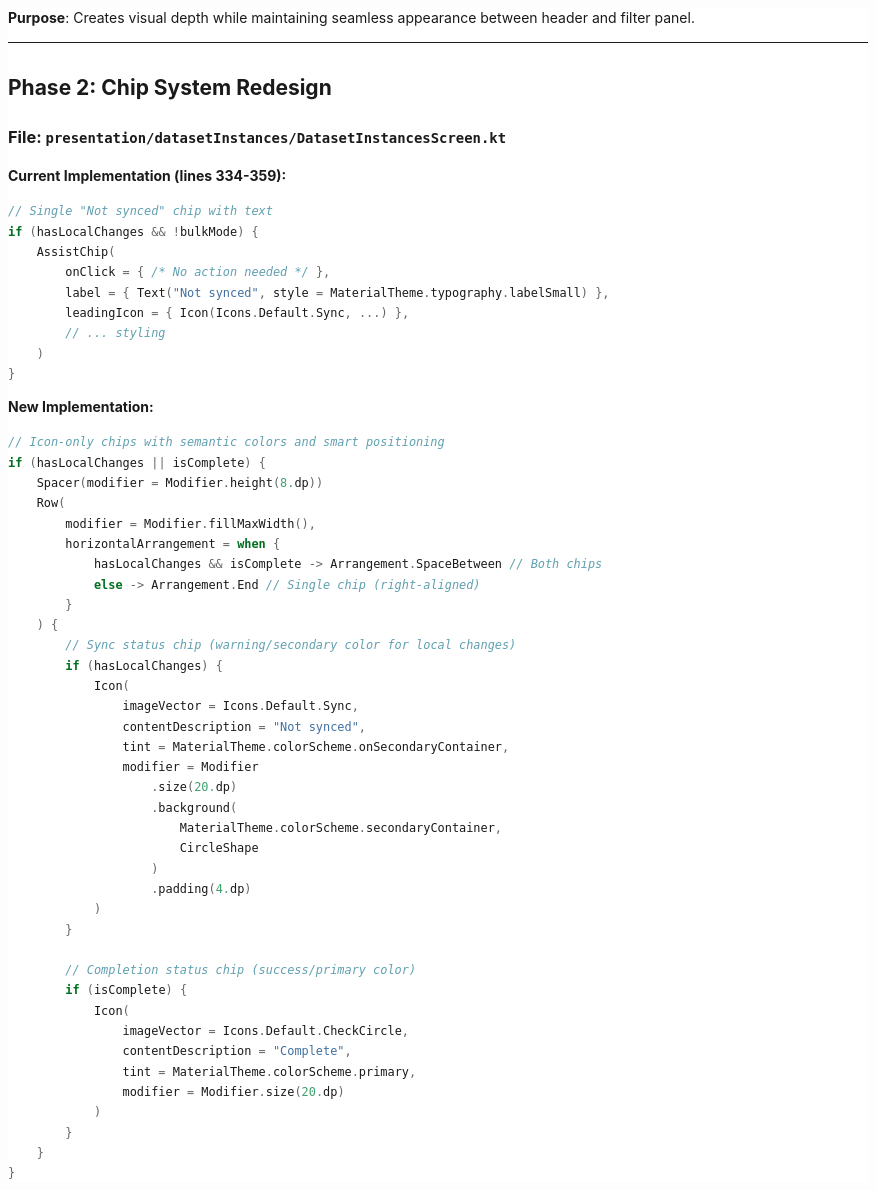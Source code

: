 **Purpose**: Creates visual depth while maintaining seamless appearance between header and filter panel.

---

## Phase 2: Chip System Redesign

### File: `presentation/datasetInstances/DatasetInstancesScreen.kt`

**Current Implementation (lines 334-359):**
```kotlin
// Single "Not synced" chip with text
if (hasLocalChanges && !bulkMode) {
    AssistChip(
        onClick = { /* No action needed */ },
        label = { Text("Not synced", style = MaterialTheme.typography.labelSmall) },
        leadingIcon = { Icon(Icons.Default.Sync, ...) },
        // ... styling
    )
}
```

**New Implementation:**
```kotlin
// Icon-only chips with semantic colors and smart positioning
if (hasLocalChanges || isComplete) {
    Spacer(modifier = Modifier.height(8.dp))
    Row(
        modifier = Modifier.fillMaxWidth(),
        horizontalArrangement = when {
            hasLocalChanges && isComplete -> Arrangement.SpaceBetween // Both chips
            else -> Arrangement.End // Single chip (right-aligned)
        }
    ) {
        // Sync status chip (warning/secondary color for local changes)
        if (hasLocalChanges) {
            Icon(
                imageVector = Icons.Default.Sync,
                contentDescription = "Not synced",
                tint = MaterialTheme.colorScheme.onSecondaryContainer,
                modifier = Modifier
                    .size(20.dp)
                    .background(
                        MaterialTheme.colorScheme.secondaryContainer,
                        CircleShape
                    )
                    .padding(4.dp)
            )
        }

        // Completion status chip (success/primary color)
        if (isComplete) {
            Icon(
                imageVector = Icons.Default.CheckCircle,
                contentDescription = "Complete",
                tint = MaterialTheme.colorScheme.primary,
                modifier = Modifier.size(20.dp)
            )
        }
    }
}
```
